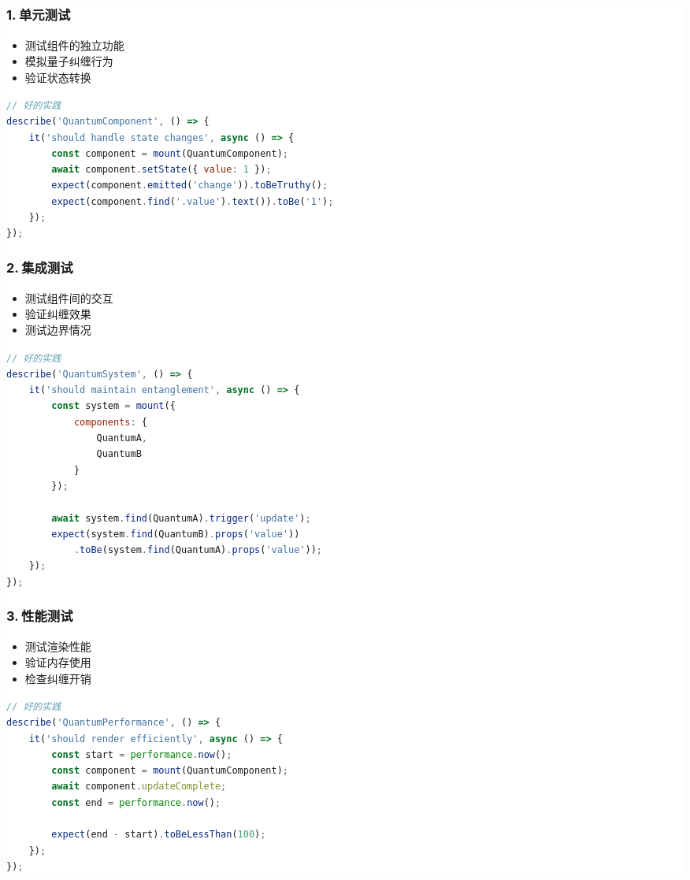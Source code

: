 ### 1. 单元测试
- 测试组件的独立功能
- 模拟量子纠缠行为
- 验证状态转换

```javascript
// 好的实践
describe('QuantumComponent', () => {
    it('should handle state changes', async () => {
        const component = mount(QuantumComponent);
        await component.setState({ value: 1 });
        expect(component.emitted('change')).toBeTruthy();
        expect(component.find('.value').text()).toBe('1');
    });
});
```

### 2. 集成测试
- 测试组件间的交互
- 验证纠缠效果
- 测试边界情况

```javascript
// 好的实践
describe('QuantumSystem', () => {
    it('should maintain entanglement', async () => {
        const system = mount({
            components: {
                QuantumA,
                QuantumB
            }
        });
        
        await system.find(QuantumA).trigger('update');
        expect(system.find(QuantumB).props('value'))
            .toBe(system.find(QuantumA).props('value'));
    });
});
```

### 3. 性能测试
- 测试渲染性能
- 验证内存使用
- 检查纠缠开销

```javascript
// 好的实践
describe('QuantumPerformance', () => {
    it('should render efficiently', async () => {
        const start = performance.now();
        const component = mount(QuantumComponent);
        await component.updateComplete;
        const end = performance.now();
        
        expect(end - start).toBeLessThan(100);
    });
});
```
